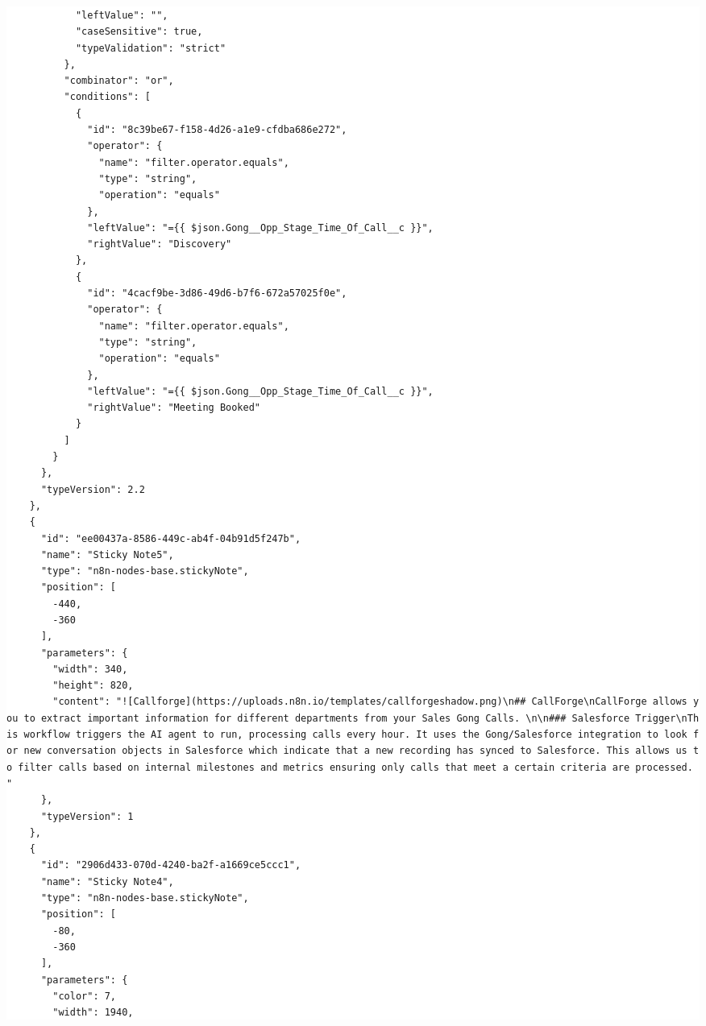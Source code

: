 ```
            "leftValue": "",
            "caseSensitive": true,
            "typeValidation": "strict"
          },
          "combinator": "or",
          "conditions": [
            {
              "id": "8c39be67-f158-4d26-a1e9-cfdba686e272",
              "operator": {
                "name": "filter.operator.equals",
                "type": "string",
                "operation": "equals"
              },
              "leftValue": "={{ $json.Gong__Opp_Stage_Time_Of_Call__c }}",
              "rightValue": "Discovery"
            },
            {
              "id": "4cacf9be-3d86-49d6-b7f6-672a57025f0e",
              "operator": {
                "name": "filter.operator.equals",
                "type": "string",
                "operation": "equals"
              },
              "leftValue": "={{ $json.Gong__Opp_Stage_Time_Of_Call__c }}",
              "rightValue": "Meeting Booked"
            }
          ]
        }
      },
      "typeVersion": 2.2
    },
    {
      "id": "ee00437a-8586-449c-ab4f-04b91d5f247b",
      "name": "Sticky Note5",
      "type": "n8n-nodes-base.stickyNote",
      "position": [
        -440,
        -360
      ],
      "parameters": {
        "width": 340,
        "height": 820,
        "content": "![Callforge](https://uploads.n8n.io/templates/callforgeshadow.png)\n## CallForge\nCallForge allows you to extract important information for different departments from your Sales Gong Calls. \n\n### Salesforce Trigger\nThis workflow triggers the AI agent to run, processing calls every hour. It uses the Gong/Salesforce integration to look for new conversation objects in Salesforce which indicate that a new recording has synced to Salesforce. This allows us to filter calls based on internal milestones and metrics ensuring only calls that meet a certain criteria are processed. "
      },
      "typeVersion": 1
    },
    {
      "id": "2906d433-070d-4240-ba2f-a1669ce5ccc1",
      "name": "Sticky Note4",
      "type": "n8n-nodes-base.stickyNote",
      "position": [
        -80,
        -360
      ],
      "parameters": {
        "color": 7,
        "width": 1940,
```